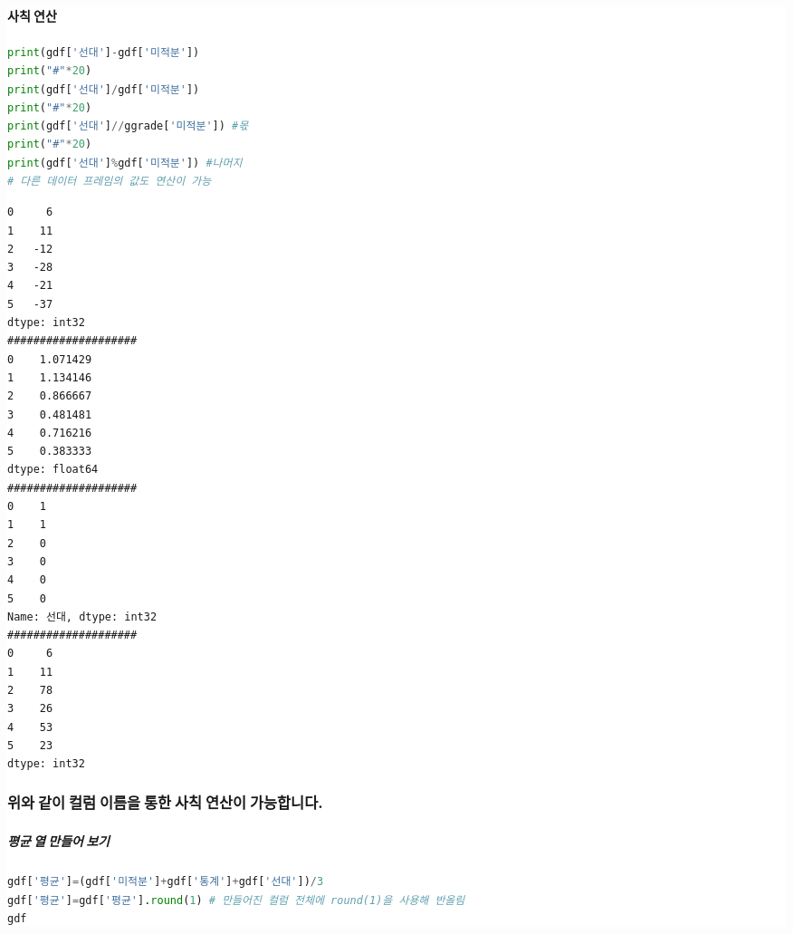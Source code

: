 #### 사칙 연산


```python
print(gdf['선대']-gdf['미적분'])
print("#"*20)
print(gdf['선대']/gdf['미적분'])
print("#"*20)
print(gdf['선대']//ggrade['미적분']) #몫
print("#"*20)
print(gdf['선대']%gdf['미적분']) #나머지
# 다른 데이터 프레임의 값도 연산이 가능
```

    0     6
    1    11
    2   -12
    3   -28
    4   -21
    5   -37
    dtype: int32
    ####################
    0    1.071429
    1    1.134146
    2    0.866667
    3    0.481481
    4    0.716216
    5    0.383333
    dtype: float64
    ####################
    0    1
    1    1
    2    0
    3    0
    4    0
    5    0
    Name: 선대, dtype: int32
    ####################
    0     6
    1    11
    2    78
    3    26
    4    53
    5    23
    dtype: int32
    

### 위와 같이 컬럼 이름을 통한 사칙 연산이 가능합니다.

##### 평균 열 만들어 보기


```python
gdf['평균']=(gdf['미적분']+gdf['통계']+gdf['선대'])/3
gdf['평균']=gdf['평균'].round(1) # 만들어진 컬럼 전체에 round(1)을 사용해 반올림
gdf
```
